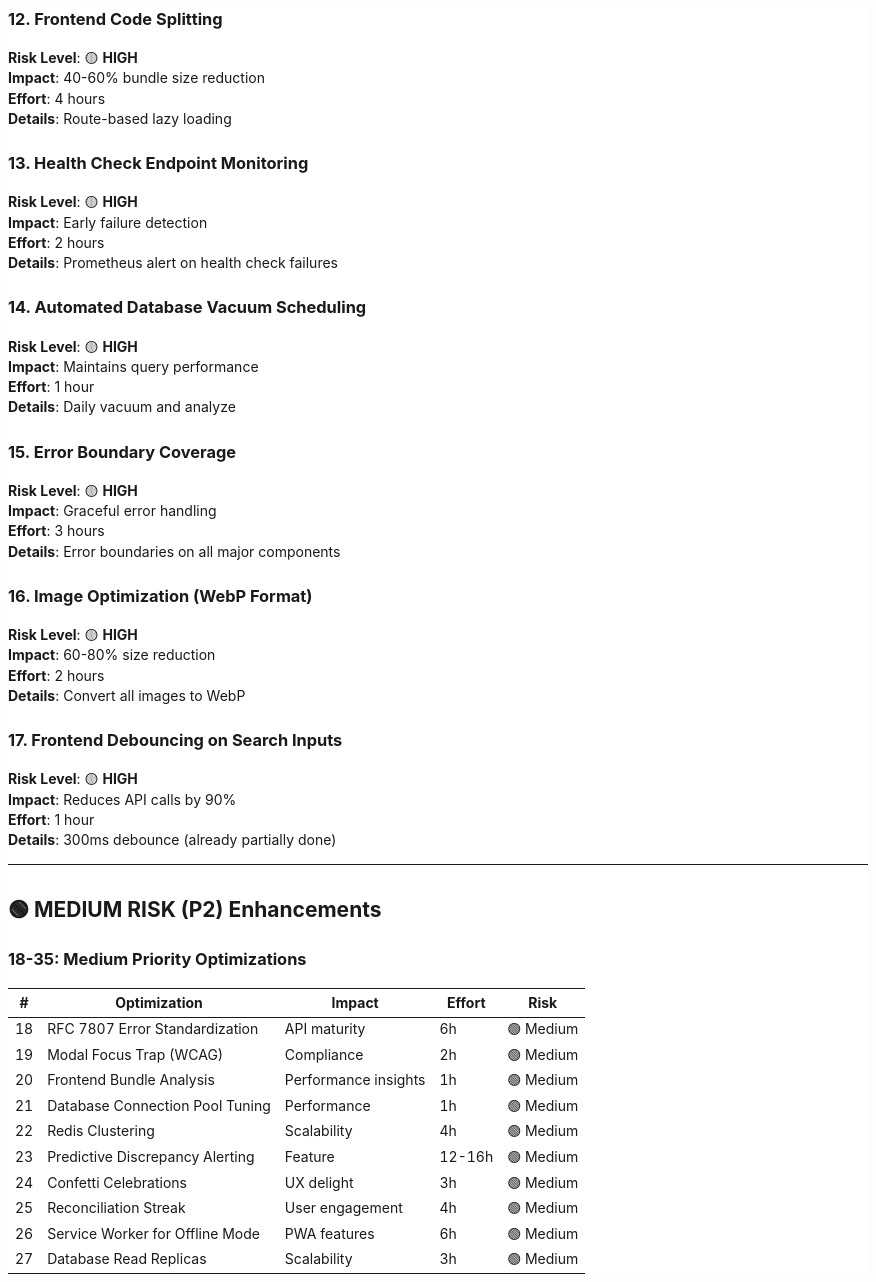 ### 12. Frontend Code Splitting
**Risk Level**: 🟡 **HIGH**  
**Impact**: 40-60% bundle size reduction  
**Effort**: 4 hours  
**Details**: Route-based lazy loading

### 13. Health Check Endpoint Monitoring
**Risk Level**: 🟡 **HIGH**  
**Impact**: Early failure detection  
**Effort**: 2 hours  
**Details**: Prometheus alert on health check failures

### 14. Automated Database Vacuum Scheduling
**Risk Level**: 🟡 **HIGH**  
**Impact**: Maintains query performance  
**Effort**: 1 hour  
**Details**: Daily vacuum and analyze

### 15. Error Boundary Coverage
**Risk Level**: 🟡 **HIGH**  
**Impact**: Graceful error handling  
**Effort**: 3 hours  
**Details**: Error boundaries on all major components

### 16. Image Optimization (WebP Format)
**Risk Level**: 🟡 **HIGH**  
**Impact**: 60-80% size reduction  
**Effort**: 2 hours  
**Details**: Convert all images to WebP

### 17. Frontend Debouncing on Search Inputs
**Risk Level**: 🟡 **HIGH**  
**Impact**: Reduces API calls by 90%  
**Effort**: 1 hour  
**Details**: 300ms debounce (already partially done)

---

## 🟢 MEDIUM RISK (P2) Enhancements

### 18-35: Medium Priority Optimizations

| # | Optimization | Impact | Effort | Risk |
|---|-------------|--------|--------|------|
| 18 | RFC 7807 Error Standardization | API maturity | 6h | 🟢 Medium |
| 19 | Modal Focus Trap (WCAG) | Compliance | 2h | 🟢 Medium |
| 20 | Frontend Bundle Analysis | Performance insights | 1h | 🟢 Medium |
| 21 | Database Connection Pool Tuning | Performance | 1h | 🟢 Medium |
| 22 | Redis Clustering | Scalability | 4h | 🟢 Medium |
| 23 | Predictive Discrepancy Alerting | Feature | 12-16h | 🟢 Medium |
| 24 | Confetti Celebrations | UX delight | 3h | 🟢 Medium |
| 25 | Reconciliation Streak | User engagement | 4h | 🟢 Medium |
| 26 | Service Worker for Offline Mode | PWA features | 6h | 🟢 Medium |
| 27 | Database Read Replicas | Scalability | 3h | 🟢 Medium |